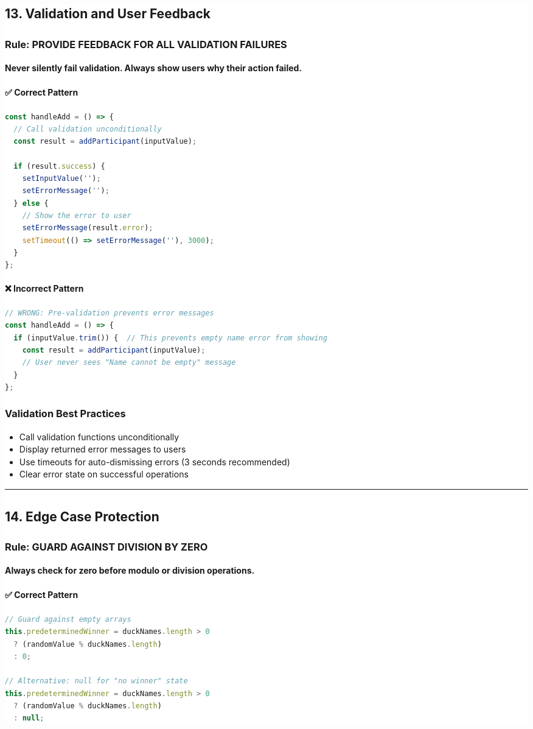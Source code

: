 
## 13. Validation and User Feedback

### Rule: PROVIDE FEEDBACK FOR ALL VALIDATION FAILURES
**Never silently fail validation. Always show users why their action failed.**

#### ✅ Correct Pattern
```javascript
const handleAdd = () => {
  // Call validation unconditionally
  const result = addParticipant(inputValue);

  if (result.success) {
    setInputValue('');
    setErrorMessage('');
  } else {
    // Show the error to user
    setErrorMessage(result.error);
    setTimeout(() => setErrorMessage(''), 3000);
  }
};
```

#### ❌ Incorrect Pattern
```javascript
// WRONG: Pre-validation prevents error messages
const handleAdd = () => {
  if (inputValue.trim()) {  // This prevents empty name error from showing
    const result = addParticipant(inputValue);
    // User never sees "Name cannot be empty" message
  }
};
```

### Validation Best Practices
- Call validation functions unconditionally
- Display returned error messages to users
- Use timeouts for auto-dismissing errors (3 seconds recommended)
- Clear error state on successful operations

---

## 14. Edge Case Protection

### Rule: GUARD AGAINST DIVISION BY ZERO
**Always check for zero before modulo or division operations.**

#### ✅ Correct Pattern
```javascript
// Guard against empty arrays
this.predeterminedWinner = duckNames.length > 0
  ? (randomValue % duckNames.length)
  : 0;

// Alternative: null for "no winner" state
this.predeterminedWinner = duckNames.length > 0
  ? (randomValue % duckNames.length)
  : null;
```
